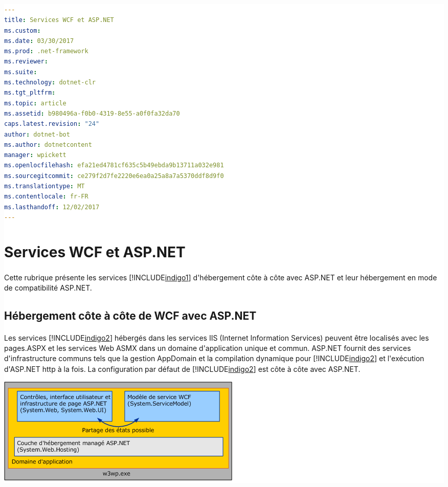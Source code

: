 ```yaml
---
title: Services WCF et ASP.NET
ms.custom: 
ms.date: 03/30/2017
ms.prod: .net-framework
ms.reviewer: 
ms.suite: 
ms.technology: dotnet-clr
ms.tgt_pltfrm: 
ms.topic: article
ms.assetid: b980496a-f0b0-4319-8e55-a0f0fa32da70
caps.latest.revision: "24"
author: dotnet-bot
ms.author: dotnetcontent
manager: wpickett
ms.openlocfilehash: efa21ed4781cf635c5b49ebda9b13711a032e981
ms.sourcegitcommit: ce279f2d7fe2220e6ea0a25a8a7a5370ddf8d9f0
ms.translationtype: MT
ms.contentlocale: fr-FR
ms.lasthandoff: 12/02/2017
---
```

# <a name="wcf-services-and-aspnet"></a>Services WCF et ASP.NET
Cette rubrique présente les services [!INCLUDE[indigo1](../../../../includes/indigo1-md.md)] d'hébergement côte à côte avec ASP.NET et leur hébergement en mode de compatibilité ASP.NET.  
  
## <a name="hosting-wcf-side-by-side-with-aspnet"></a>Hébergement côte à côte de WCF avec ASP.NET  
 Les services [!INCLUDE[indigo2](../../../../includes/indigo2-md.md)] hébergés dans les services IIS (Internet Information Services) peuvent être localisés avec les pages.ASPX et les services Web ASMX dans un domaine d'application unique et commun. ASP.NET fournit des services d'infrastructure communs tels que la gestion AppDomain et la compilation dynamique pour [!INCLUDE[indigo2](../../../../includes/indigo2-md.md)] et l'exécution d'ASP.NET http à la fois. La configuration par défaut de [!INCLUDE[indigo2](../../../../includes/indigo2-md.md)] est côte à côte avec ASP.NET.  
  
 ![Les Services WCF et ASP .NET : état de partage](../../../../docs/framework/wcf/feature-details/media/hostingwcfwithaspnet.gif "HostingWCFwithASPNET")  
  